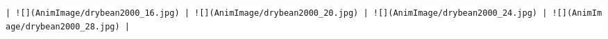     | ![](AnimImage/drybean2000_16.jpg) | ![](AnimImage/drybean2000_20.jpg) | ![](AnimImage/drybean2000_24.jpg) | ![](AnimImage/drybean2000_28.jpg) |